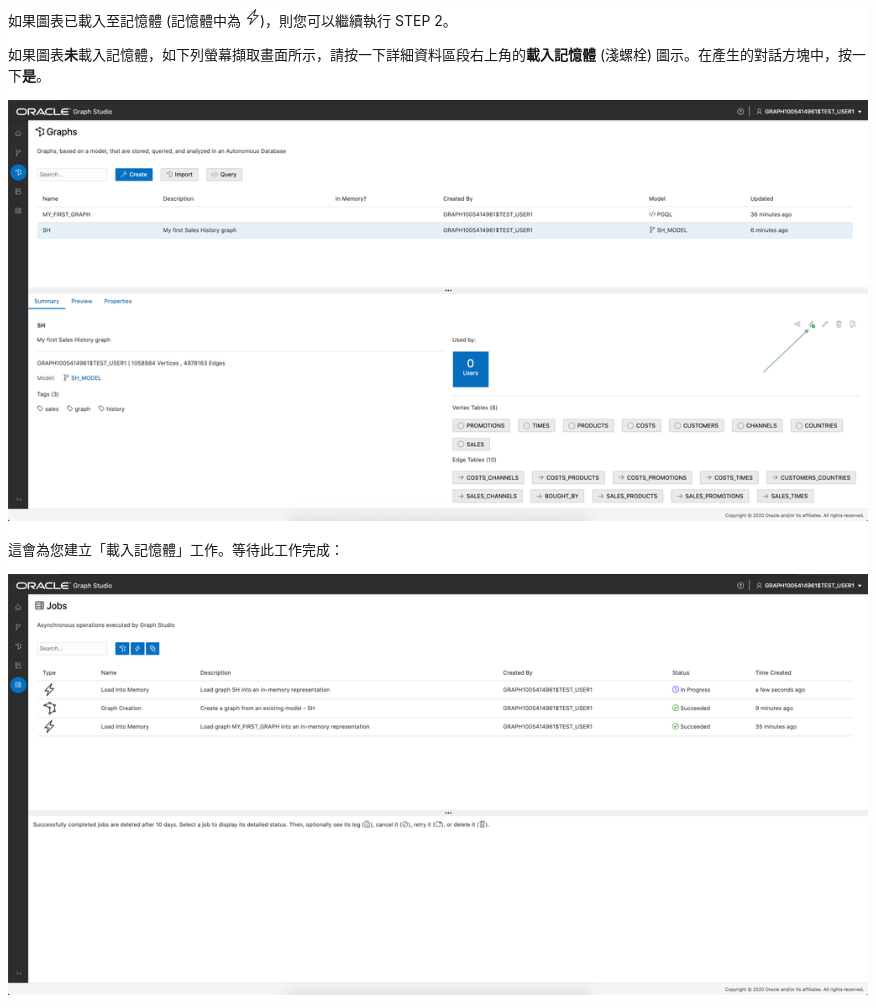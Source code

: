 如果圖表已載入至記憶體 (記憶體中為 ![此影像無法使用 ALT 文字](./images/graphs-fa-bolt.png))，則您可以繼續執行 STEP 2。

如果圖表**未**載入記憶體，如下列螢幕擷取畫面所示，請按一下詳細資料區段右上角的**載入記憶體** (淺螺栓) 圖示。在產生的對話方塊中，按一下**是**。

![SH 圖表詳細資訊](./images/graphs-sh-graph-details.png "SH 圖表詳細資訊 ")

這會為您建立「載入記憶體」工作。等待此工作完成：

![將 SH 載入記憶體中](./images/jobs-sh-load-into-memory-started.png "將 SH 載入記憶體中 ")
